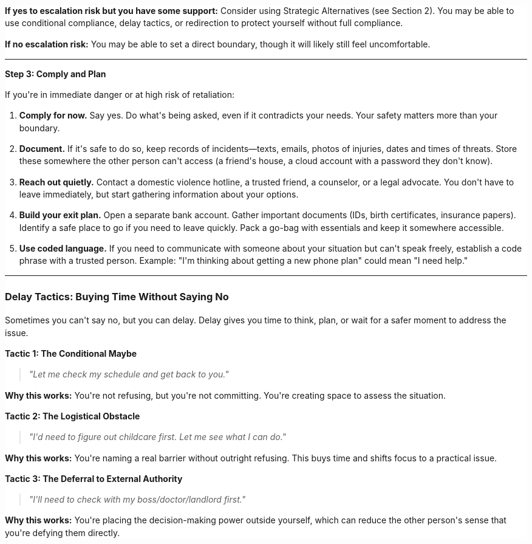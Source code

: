 **If yes to escalation risk but you have some support:** Consider using Strategic Alternatives (see Section 2). You may be able to use conditional compliance, delay tactics, or redirection to protect yourself without full compliance.

**If no escalation risk:** You may be able to set a direct boundary, though it will likely still feel uncomfortable.

---

**Step 3: Comply and Plan**

If you're in immediate danger or at high risk of retaliation:

1. **Comply for now.** Say yes. Do what's being asked, even if it contradicts your needs. Your safety matters more than your boundary.

2. **Document.** If it's safe to do so, keep records of incidents—texts, emails, photos of injuries, dates and times of threats. Store these somewhere the other person can't access (a friend's house, a cloud account with a password they don't know).

3. **Reach out quietly.** Contact a domestic violence hotline, a trusted friend, a counselor, or a legal advocate. You don't have to leave immediately, but start gathering information about your options.

4. **Build your exit plan.** Open a separate bank account. Gather important documents (IDs, birth certificates, insurance papers). Identify a safe place to go if you need to leave quickly. Pack a go-bag with essentials and keep it somewhere accessible.

5. **Use coded language.** If you need to communicate with someone about your situation but can't speak freely, establish a code phrase with a trusted person. Example: "I'm thinking about getting a new phone plan" could mean "I need help."

---

### Delay Tactics: Buying Time Without Saying No

Sometimes you can't say no, but you can delay. Delay gives you time to think, plan, or wait for a safer moment to address the issue.

**Tactic 1: The Conditional Maybe**

> *"Let me check my schedule and get back to you."*

**Why this works:** You're not refusing, but you're not committing. You're creating space to assess the situation.

**Tactic 2: The Logistical Obstacle**

> *"I'd need to figure out childcare first. Let me see what I can do."*

**Why this works:** You're naming a real barrier without outright refusing. This buys time and shifts focus to a practical issue.

**Tactic 3: The Deferral to External Authority**

> *"I'll need to check with my boss/doctor/landlord first."*

**Why this works:** You're placing the decision-making power outside yourself, which can reduce the other person's sense that you're defying them directly.
